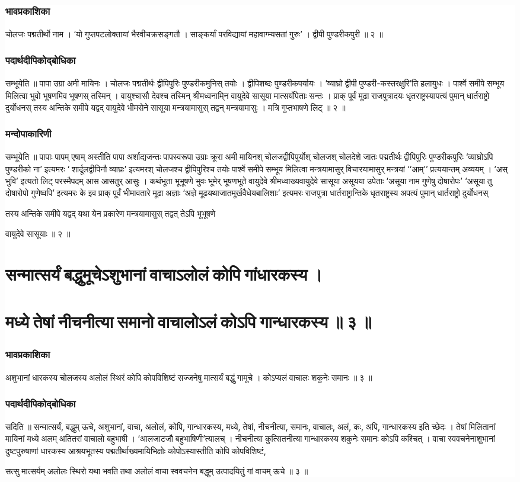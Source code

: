 ### भावप्रकाशिका

चोलजः पद्मतीर्थो नाम । ‘यो गुप्तपटलोक्तायां भैरवीचक्रसङ्गतौ । साङ्कर्यां परविद्यायां महावाग्म्यसतां गुरुः’ । द्वीपी पुण्डरीकपुरी ॥ २ ॥

### पदार्थदीपिकोद्बोधिका

सम्भूयेति ॥ पापा उग्रा अमी मायिनः । चोलजः पद्मतीर्थः द्वीपिपुरिः पुण्डरीकमुनिस् तयोः । द्वीपिशब्दः पुण्डरीकपर्यायः । ‘व्याघ्रो द्वीपी पुण्डरी-कस्तरक्षुरि’ति हलायुधः । पार्श्वे समीपे सम्भूय मिलित्वा भुवो भूषणमिव भूषणस् तस्मिन् । वायुश्चासौ देवश्च तस्मिन् श्रीमध्वनामि्न वायुदेवे सासूया मात्सर्योपेताः सन्तः । प्राक् पूर्वं मूढा राजपुत्रादयः धृतराष्ट्रस्यापत्यं पुमान् धार्तराष्ट्रो दुर्योधनस् तस्य अन्तिके समीपे यद्वद् वायुदेवे भीमसेने सासूया मन्त्रयामासुस् तद्वन् मन्त्रयामासुः । मत्रि गुप्तभाषणे लिट् ॥ २ ॥

### मन्दोपाकारिणी

सम्भूयेति ॥ पापाः पापम् एषाम् अस्तीति पापा अर्शाद्यजन्तः पापस्वरूपा उग्राः क्रूरा अमी मायिनश् चोलजद्वीपिपुर्योश् चोलजश् चोलदेशे जातः पद्मतीर्थः द्वीपिपुरिः पुण्डरीकपुरिः ‘व्याघ्रोऽपि पुण्डरीको ना’ इत्यमरः ‘ शार्दूलद्वीपिनौ व्याघ्रः’ इत्यमरश् चोलजश्च द्वीपिपुरिश्च तयोः पार्श्वे समीपे सम्भूय मिलित्वा मन्त्रयामासुर् विचारयामासुर् मन्त्रयां ‘‘आम्’’ प्रत्ययान्तम् अव्ययम् । ‘अस् भुवि’ इत्यतो लिट् परस्मैपदम् आस आसतुर् आसुः । कथंभूता भूभूषणे भुवः भूमेर् भूषणभूते वायुदेवे श्रीमध्वाख्यवायुदेवे सासूया असूयया उपेताः ‘असूया नाम गुणेषु दोषारोपः’ ‘असूया तु दोषारोपो गुणेष्वपि’ इत्यमरः के इव प्राक् पूर्वं भीमावतारे मूढा अज्ञाः ‘अज्ञे मूढयथाजातमूर्खवैधेयबालिशाः’ इत्यमरः राजपुत्रा धार्तराष्ट्रान्तिके धृतराष्ट्रस्य अपत्यं पुमान् धार्तराष्ट्रो दुर्योधनस्

तस्य अन्तिके समीपे यद्वद् यथा येन प्रकारेण मन्त्रयामासुस् तद्वत् तेऽपि भूभूषणे

वायुदेवे सासूयाः ॥ २ ॥

# सन्मात्सर्यं बद्धुमूचेऽशुभानां वाचाऽलोलं कोपि गांधारकस्य ।

# मध्ये तेषां नीचनीत्या समानो वाचालोऽलं कोऽपि गान्धारकस्य ॥ ३ ॥

### भावप्रकाशिका

अशुभानां धारकस्य चोलजस्य अलोलं स्थिरं कोपि कोपविशिष्टं सज्जनेषु मात्सर्यं बद्धुं गामूचे । कोऽप्यलं वाचालः शकुनेः समानः ॥ ३ ॥

### पदार्थदीपिकोद्बोधिका

सदिति ॥ सन्मात्सर्यं, बद्धुम् ऊचे, अशुभानां, वाचा, अलोलं, कोपि, गान्धारकस्य, मध्ये, तेषां, नीचनीत्या, समानः, वाचालः, अलं, कः, अपि, गान्धारकस्य इति च्छेदः । तेषां मिलितानां मायिनां मध्ये अलम् अतितरां वाचालो बहुभाषी । ‘आलजाटजौ बहुभाषिणी’त्यालच् । नीचनीत्या कुत्सितनीत्या गान्धारकस्य शकुनेः समानः कोऽपि कश्चित् । वाचा स्ववचनेनाशुभानां दुष्टपुरुषाणां धारकस्य आश्रयभूतस्य पद्मतीर्थाख्यमायिभिक्षोः कोपोऽस्यास्तीति कोपि कोपविशिष्टं,

सत्सु मात्सर्यम् अलोलः स्थिरो यथा भवति तथा अलोलं वाचा स्ववचनेन बद्धुम् उत्पादयितुं गां वाचम् ऊचे ॥ ३ ॥
